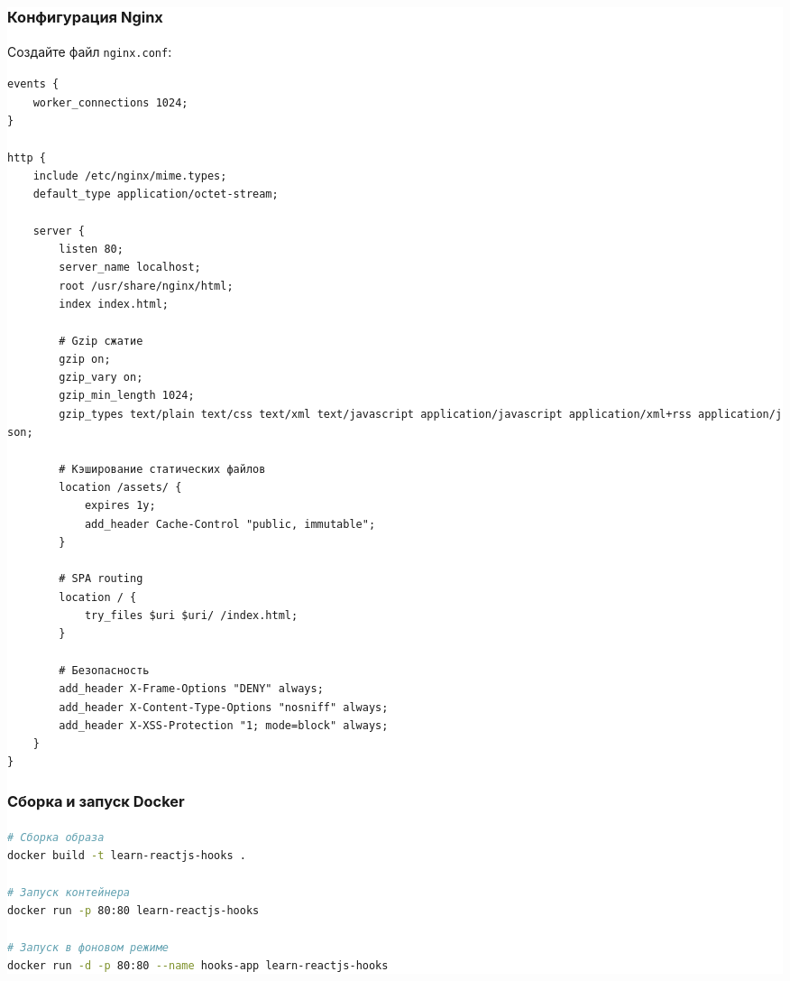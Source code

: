 ### Конфигурация Nginx

Создайте файл `nginx.conf`:

```nginx
events {
    worker_connections 1024;
}

http {
    include /etc/nginx/mime.types;
    default_type application/octet-stream;

    server {
        listen 80;
        server_name localhost;
        root /usr/share/nginx/html;
        index index.html;

        # Gzip сжатие
        gzip on;
        gzip_vary on;
        gzip_min_length 1024;
        gzip_types text/plain text/css text/xml text/javascript application/javascript application/xml+rss application/json;

        # Кэширование статических файлов
        location /assets/ {
            expires 1y;
            add_header Cache-Control "public, immutable";
        }

        # SPA routing
        location / {
            try_files $uri $uri/ /index.html;
        }

        # Безопасность
        add_header X-Frame-Options "DENY" always;
        add_header X-Content-Type-Options "nosniff" always;
        add_header X-XSS-Protection "1; mode=block" always;
    }
}
```

### Сборка и запуск Docker

```bash
# Сборка образа
docker build -t learn-reactjs-hooks .

# Запуск контейнера
docker run -p 80:80 learn-reactjs-hooks

# Запуск в фоновом режиме
docker run -d -p 80:80 --name hooks-app learn-reactjs-hooks
```
